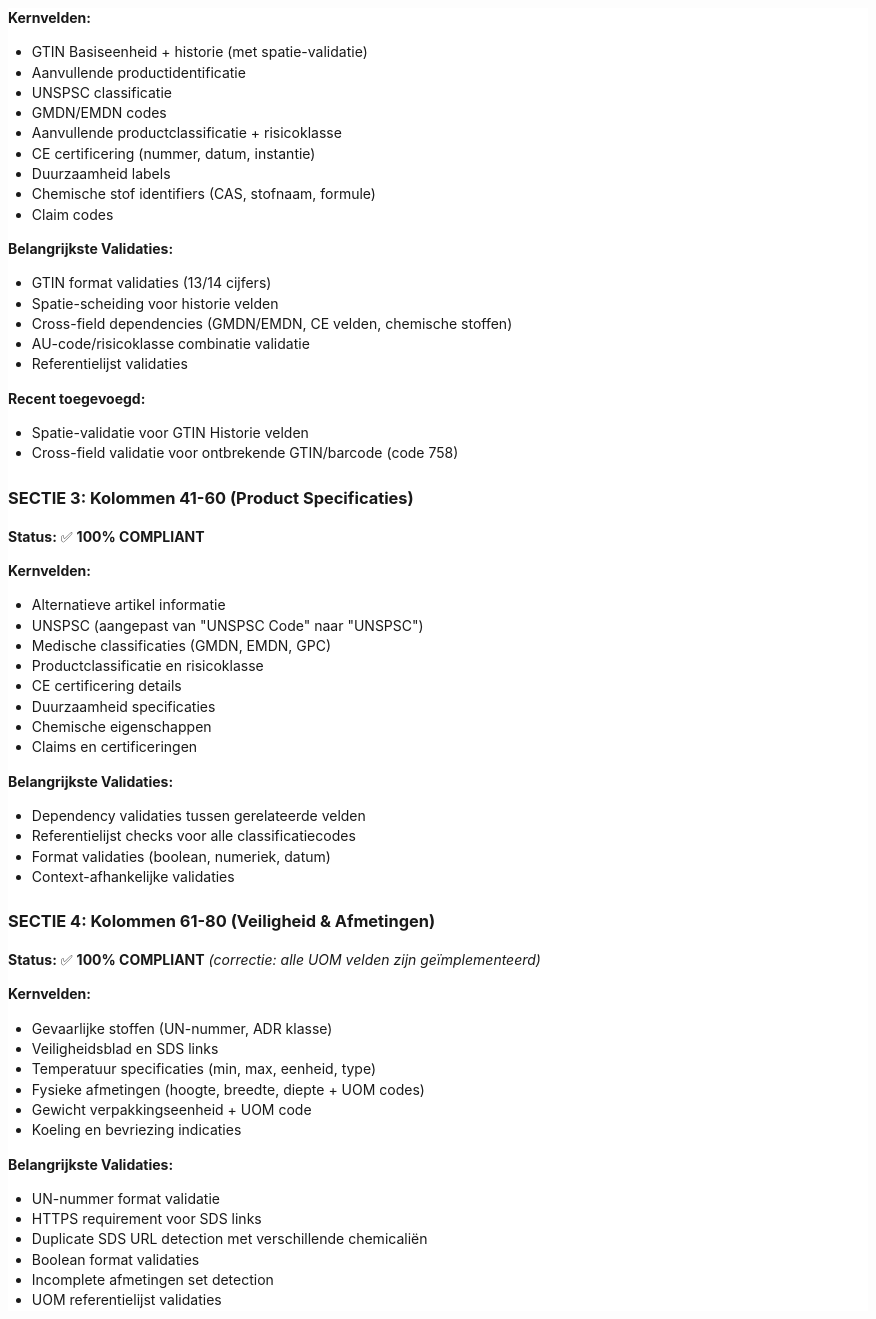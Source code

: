 **Kernvelden:**
- GTIN Basiseenheid + historie (met spatie-validatie)
- Aanvullende productidentificatie
- UNSPSC classificatie
- GMDN/EMDN codes
- Aanvullende productclassificatie + risicoklasse
- CE certificering (nummer, datum, instantie)
- Duurzaamheid labels
- Chemische stof identifiers (CAS, stofnaam, formule)
- Claim codes

**Belangrijkste Validaties:**
- GTIN format validaties (13/14 cijfers)
- Spatie-scheiding voor historie velden
- Cross-field dependencies (GMDN/EMDN, CE velden, chemische stoffen)
- AU-code/risicoklasse combinatie validatie
- Referentielijst validaties

**Recent toegevoegd:**
- Spatie-validatie voor GTIN Historie velden
- Cross-field validatie voor ontbrekende GTIN/barcode (code 758)

### **SECTIE 3: Kolommen 41-60 (Product Specificaties)**  
**Status:** ✅ **100% COMPLIANT**

**Kernvelden:**
- Alternatieve artikel informatie
- UNSPSC (aangepast van "UNSPSC Code" naar "UNSPSC")
- Medische classificaties (GMDN, EMDN, GPC)
- Productclassificatie en risicoklasse
- CE certificering details
- Duurzaamheid specificaties
- Chemische eigenschappen
- Claims en certificeringen

**Belangrijkste Validaties:**
- Dependency validaties tussen gerelateerde velden
- Referentielijst checks voor alle classificatiecodes
- Format validaties (boolean, numeriek, datum)
- Context-afhankelijke validaties

### **SECTIE 4: Kolommen 61-80 (Veiligheid & Afmetingen)**
**Status:** ✅ **100% COMPLIANT** *(correctie: alle UOM velden zijn geïmplementeerd)*

**Kernvelden:**
- Gevaarlijke stoffen (UN-nummer, ADR klasse)
- Veiligheidsblad en SDS links
- Temperatuur specificaties (min, max, eenheid, type)
- Fysieke afmetingen (hoogte, breedte, diepte + UOM codes)
- Gewicht verpakkingseenheid + UOM code
- Koeling en bevriezing indicaties

**Belangrijkste Validaties:**
- UN-nummer format validatie
- HTTPS requirement voor SDS links
- Duplicate SDS URL detection met verschillende chemicaliën
- Boolean format validaties
- Incomplete afmetingen set detection
- UOM referentielijst validaties
